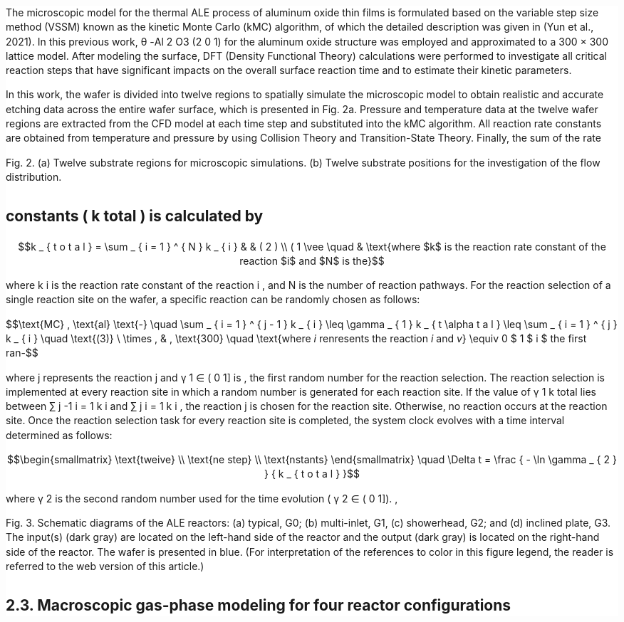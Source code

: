 The microscopic model for the thermal ALE process of aluminum oxide thin films is formulated based on the variable step size method (VSSM) known as the kinetic Monte Carlo (kMC) algorithm, of which the detailed description was given in (Yun et al., 2021). In this previous work, θ -Al 2 O3 (2 0 1) for the aluminum oxide structure was employed and approximated to a 300 × 300 lattice model. After modeling the surface, DFT (Density Functional Theory) calculations were performed to investigate all critical reaction steps that have significant impacts on the overall surface reaction time and to estimate their kinetic parameters.

In this work, the wafer is divided into twelve regions to spatially simulate the microscopic model to obtain realistic and accurate etching data across the entire wafer surface, which is presented in Fig. 2a. Pressure and temperature data at the twelve wafer regions are extracted from the CFD model at each time step and substituted into the kMC algorithm. All reaction rate constants are obtained from temperature and pressure by using Collision Theory and Transition-State Theory. Finally, the sum of the rate

Fig. 2. (a) Twelve substrate regions for microscopic simulations. (b) Twelve substrate positions for the investigation of the flow distribution.



## constants ( k total ) is calculated by

$$k _ { t o t a l } = \sum _ { i = 1 } ^ { N } k _ { i } & & ( 2 ) \\ ( 1 \vee \quad & \text{where $k$ is the reaction rate constant of the reaction $i$ and $N$ is the}$$

where k i is the reaction rate constant of the reaction i , and N is the number of reaction pathways. For the reaction selection of a single reaction site on the wafer, a specific reaction can be randomly chosen as follows:

$$\text{MC} \, \text{al} \text{-} \quad \sum _ { i = 1 } ^ { j - 1 } k _ { i } \leq \gamma _ { 1 } k _ { t \alpha t a l } \leq \sum _ { i = 1 } ^ { j } k _ { i } \quad \text{(3)} \\ \times \, & \, \text{300} \quad \text{where $i$ renresents the reaction $i$ and $v$} \equiv 0 $ 1 $ i $ the first ran-$$

where j represents the reaction j and γ 1 ∈ ( 0 1] is , the first random number for the reaction selection. The reaction selection is implemented at every reaction site in which a random number is generated for each reaction site. If the value of γ 1 k total lies between ∑ j -1 i = 1 k i and ∑ j i = 1 k i , the reaction j is chosen for the reaction site. Otherwise, no reaction occurs at the reaction site. Once the reaction selection task for every reaction site is completed, the system clock evolves with a time interval determined as follows:

$$\begin{smallmatrix} \text{tweive} \\ \text{ne step} \\ \text{nstants} \end{smallmatrix} \quad \Delta t = \frac { - \ln \gamma _ { 2 } } { k _ { t o t a l } }$$

where γ 2 is the second random number used for the time evolution ( γ 2 ∈ ( 0 1]). ,

Fig. 3. Schematic diagrams of the ALE reactors: (a) typical, G0; (b) multi-inlet, G1, (c) showerhead, G2; and (d) inclined plate, G3. The input(s) (dark gray) are located on the left-hand side of the reactor and the output (dark gray) is located on the right-hand side of the reactor. The wafer is presented in blue. (For interpretation of the references to color in this figure legend, the reader is referred to the web version of this article.)



## 2.3. Macroscopic gas-phase modeling for four reactor configurations
